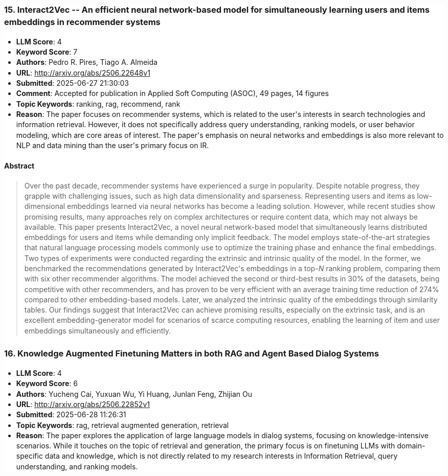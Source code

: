 ### 15. Interact2Vec -- An efficient neural network-based model for simultaneously learning users and items embeddings in recommender systems

- **LLM Score**: 4
- **Keyword Score**: 7
- **Authors**: Pedro R. Pires, Tiago A. Almeida
- **URL**: <http://arxiv.org/abs/2506.22648v1>
- **Submitted**: 2025-06-27 21:30:03
- **Comment**: Accepted for publication in Applied Soft Computing (ASOC), 49 pages,
  14 figures
- **Topic Keywords**: ranking, rag, recommend, rank
- **Reason**: The paper focuses on recommender systems, which is related to the user's interests in search technologies and information retrieval. However, it does not specifically address query understanding, ranking models, or user behavior modeling, which are core areas of interest. The paper's emphasis on neural networks and embeddings is also more relevant to NLP and data mining than the user's primary focus on IR.

#### Abstract
> Over the past decade, recommender systems have experienced a surge in
popularity. Despite notable progress, they grapple with challenging issues,
such as high data dimensionality and sparseness. Representing users and items
as low-dimensional embeddings learned via neural networks has become a leading
solution. However, while recent studies show promising results, many approaches
rely on complex architectures or require content data, which may not always be
available. This paper presents Interact2Vec, a novel neural network-based model
that simultaneously learns distributed embeddings for users and items while
demanding only implicit feedback. The model employs state-of-the-art strategies
that natural language processing models commonly use to optimize the training
phase and enhance the final embeddings. Two types of experiments were conducted
regarding the extrinsic and intrinsic quality of the model. In the former, we
benchmarked the recommendations generated by Interact2Vec's embeddings in a
top-$N$ ranking problem, comparing them with six other recommender algorithms.
The model achieved the second or third-best results in 30\% of the datasets,
being competitive with other recommenders, and has proven to be very efficient
with an average training time reduction of 274\% compared to other
embedding-based models. Later, we analyzed the intrinsic quality of the
embeddings through similarity tables. Our findings suggest that Interact2Vec
can achieve promising results, especially on the extrinsic task, and is an
excellent embedding-generator model for scenarios of scarce computing
resources, enabling the learning of item and user embeddings simultaneously and
efficiently.

### 16. Knowledge Augmented Finetuning Matters in both RAG and Agent Based Dialog Systems

- **LLM Score**: 4
- **Keyword Score**: 6
- **Authors**: Yucheng Cai, Yuxuan Wu, Yi Huang, Junlan Feng, Zhijian Ou
- **URL**: <http://arxiv.org/abs/2506.22852v1>
- **Submitted**: 2025-06-28 11:26:31
- **Topic Keywords**: rag, retrieval augmented generation, retrieval
- **Reason**: The paper explores the application of large language models in dialog systems, focusing on knowledge-intensive scenarios. While it touches on the topic of retrieval and generation, the primary focus is on finetuning LLMs with domain-specific data and knowledge, which is not directly related to my research interests in Information Retrieval, query understanding, and ranking models.
